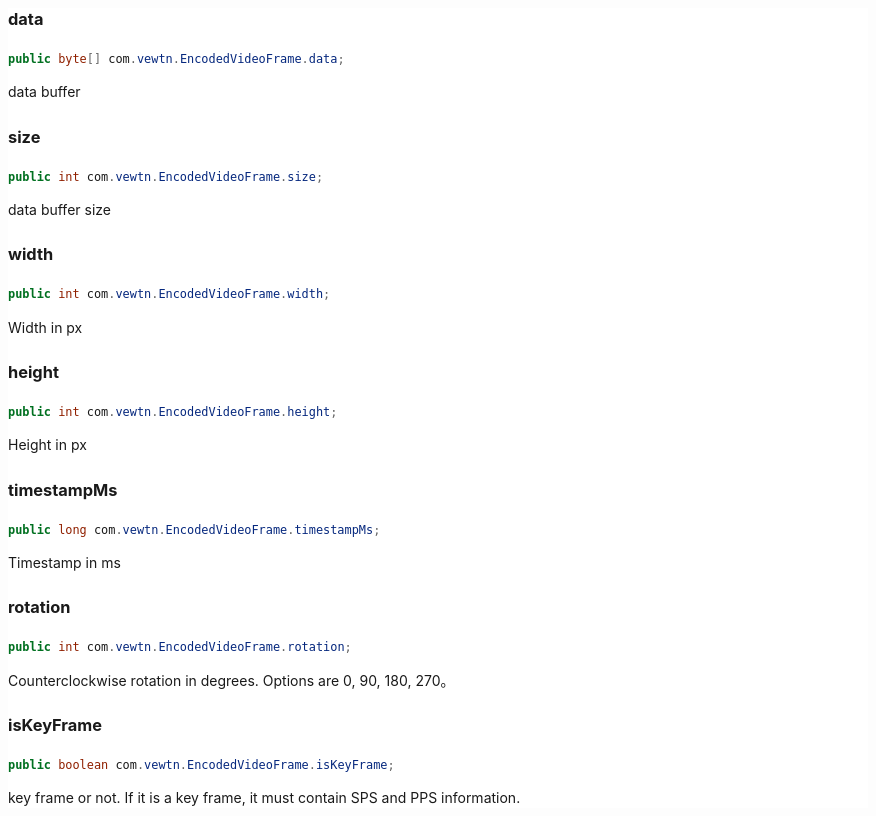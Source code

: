 
<span id="EncodedVideoFrame-data"></span>
### data
```java
public byte[] com.vewtn.EncodedVideoFrame.data;
```
data buffer


<span id="EncodedVideoFrame-size"></span>
### size
```java
public int com.vewtn.EncodedVideoFrame.size;
```
data buffer size


<span id="EncodedVideoFrame-width"></span>
### width
```java
public int com.vewtn.EncodedVideoFrame.width;
```
Width in px


<span id="EncodedVideoFrame-height"></span>
### height
```java
public int com.vewtn.EncodedVideoFrame.height;
```
Height in px


<span id="EncodedVideoFrame-timestampms"></span>
### timestampMs
```java
public long com.vewtn.EncodedVideoFrame.timestampMs;
```
Timestamp in ms


<span id="EncodedVideoFrame-rotation"></span>
### rotation
```java
public int com.vewtn.EncodedVideoFrame.rotation;
```
Counterclockwise rotation in degrees. Options are 0, 90, 180, 270。


<span id="EncodedVideoFrame-iskeyframe"></span>
### isKeyFrame
```java
public boolean com.vewtn.EncodedVideoFrame.isKeyFrame;
```
key frame or not. If it is a key frame, it must contain SPS and PPS information.
